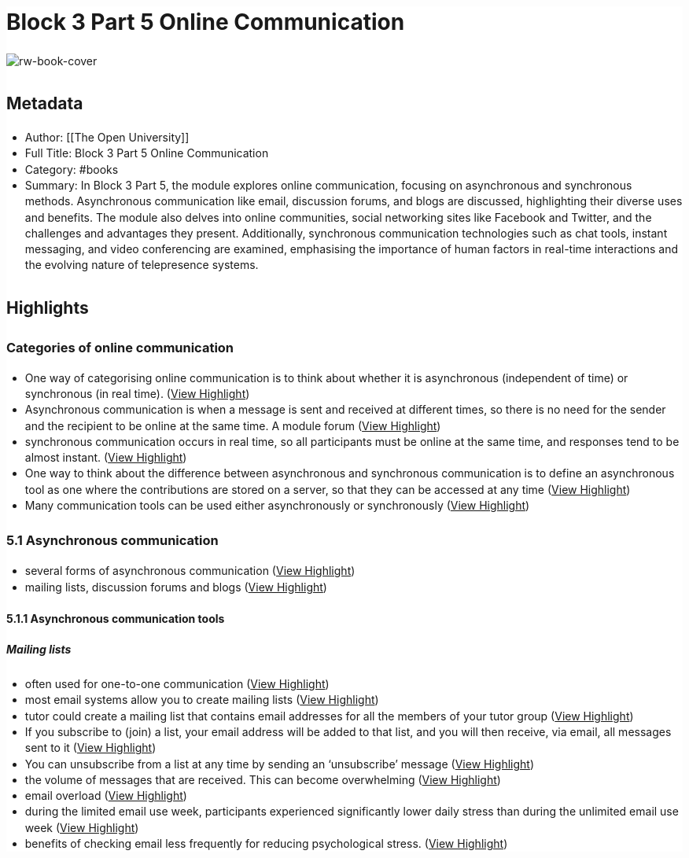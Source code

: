 # Block 3 Part 5 Online Communication

![rw-book-cover](https://readwise-assets.s3.amazonaws.com/media/reader/parsed_document_assets/146269161/L8itKQt93ny7K0lo8ofZV9dolPHvSo5VYFoUs2pIK04-cove_N6HJZGR.jpg)

## Metadata
- Author: [[The Open University]]
- Full Title: Block 3 Part 5 Online Communication
- Category: #books
- Summary: In Block 3 Part 5, the module explores online communication, focusing on asynchronous and synchronous methods. Asynchronous communication like email, discussion forums, and blogs are discussed, highlighting their diverse uses and benefits. The module also delves into online communities, social networking sites like Facebook and Twitter, and the challenges and advantages they present. Additionally, synchronous communication technologies such as chat tools, instant messaging, and video conferencing are examined, emphasising the importance of human factors in real-time interactions and the evolving nature of telepresence systems.

## Highlights
### Categories of online communication
- One way of categorising online communication is to think about whether it is asynchronous (independent of time) or synchronous (in real time). ([View Highlight](https://read.readwise.io/read/01hqq7c8eqbmbsswccyq1ap4zp))
- Asynchronous communication is when a message is sent and received at different times, so there is no need for the sender and the recipient to be online at the same time. A module forum ([View Highlight](https://read.readwise.io/read/01hqq7cr1fznbgf7rcg04qckc3))
- synchronous communication occurs in real time, so all participants must be online at the same time, and responses tend to be almost instant. ([View Highlight](https://read.readwise.io/read/01hqq7d5t8p99qf22rztv3k7dv))
- One way to think about the difference between asynchronous and synchronous communication is to define an asynchronous tool as one where the contributions are stored on a server, so that they can be accessed at any time ([View Highlight](https://read.readwise.io/read/01hqq7g0b4dfb3kk7jsdqkgrvw))
- Many communication tools can be used either asynchronously or synchronously ([View Highlight](https://read.readwise.io/read/01hqq7gaze3gef6m6ymghwzcsg))
### 5.1 Asynchronous communication
- several forms of asynchronous communication ([View Highlight](https://read.readwise.io/read/01hqq7wk5axkd350tjvmg2696r))
- mailing lists, discussion forums and blogs ([View Highlight](https://read.readwise.io/read/01hqq7wv05ntv4yzpc8ajw5knf))
#### 5.1.1 Asynchronous communication tools
##### Mailing lists
- often used for one-to-one communication ([View Highlight](https://read.readwise.io/read/01hqq7ycsedsky5e1v59gpzt50))
- most email systems allow you to create mailing lists ([View Highlight](https://read.readwise.io/read/01hqq7yz118xt9tqq7xw4xe168))
- tutor could create a mailing list that contains email addresses for all the members of your tutor group ([View Highlight](https://read.readwise.io/read/01hqq7zbzbww0gfzdwycs73xze))
- If you subscribe to (join) a list, your email address will be added to that list, and you will then receive, via email, all messages sent to it ([View Highlight](https://read.readwise.io/read/01hqq80n7zp0jf9ytsej5snq0c))
- You can unsubscribe from a list at any time by sending an ‘unsubscribe’ message ([View Highlight](https://read.readwise.io/read/01hqq80spgn6bqfgvnafx1k3fc))
- the volume of messages that are received. This can become overwhelming ([View Highlight](https://read.readwise.io/read/01hqq81z48s3z1c9zdxqy55eqk))
- email overload ([View Highlight](https://read.readwise.io/read/01hqq824rqg4g68rmzd39fwp4p))
- during the limited email use week, participants experienced significantly lower daily stress than during the unlimited email use week ([View Highlight](https://read.readwise.io/read/01hqq85wby42a2jrtw8szcr3zq))
- benefits of checking email less frequently for reducing psychological stress. ([View Highlight](https://read.readwise.io/read/01hqq878k7sv3aw4qqza3bqatv))